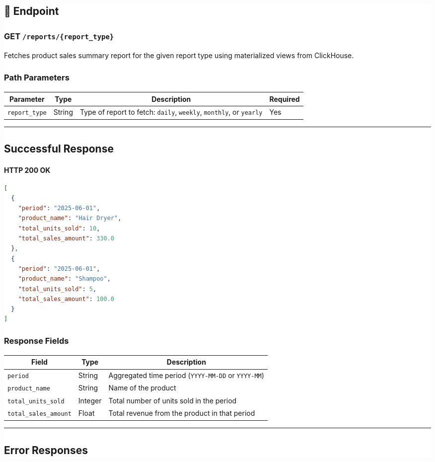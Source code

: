 ## 🔹 Endpoint

### GET `/reports/{report_type}`

Fetches product sales summary report for the given report type using materialized views from ClickHouse.

### Path Parameters

| Parameter     | Type   | Description                                                        | Required |
| ------------- | ------ | ------------------------------------------------------------------ | -------- |
| `report_type` | String | Type of report to fetch: `daily`, `weekly`, `monthly`, or `yearly` | Yes    |

---

## Successful Response

**HTTP 200 OK**

```json
[
  {
    "period": "2025-06-01",
    "product_name": "Hair Dryer",
    "total_units_sold": 10,
    "total_sales_amount": 330.0
  },
  {
    "period": "2025-06-01",
    "product_name": "Shampoo",
    "total_units_sold": 5,
    "total_sales_amount": 100.0
  }
]
```

### Response Fields

| Field                | Type    | Description                                        |
| -------------------- | ------- | -------------------------------------------------- |
| `period`             | String  | Aggregated time period (`YYYY-MM-DD` or `YYYY-MM`) |
| `product_name`       | String  | Name of the product                                |
| `total_units_sold`   | Integer | Total number of units sold in the period           |
| `total_sales_amount` | Float   | Total revenue from the product in that period      |

---

##  Error Responses
